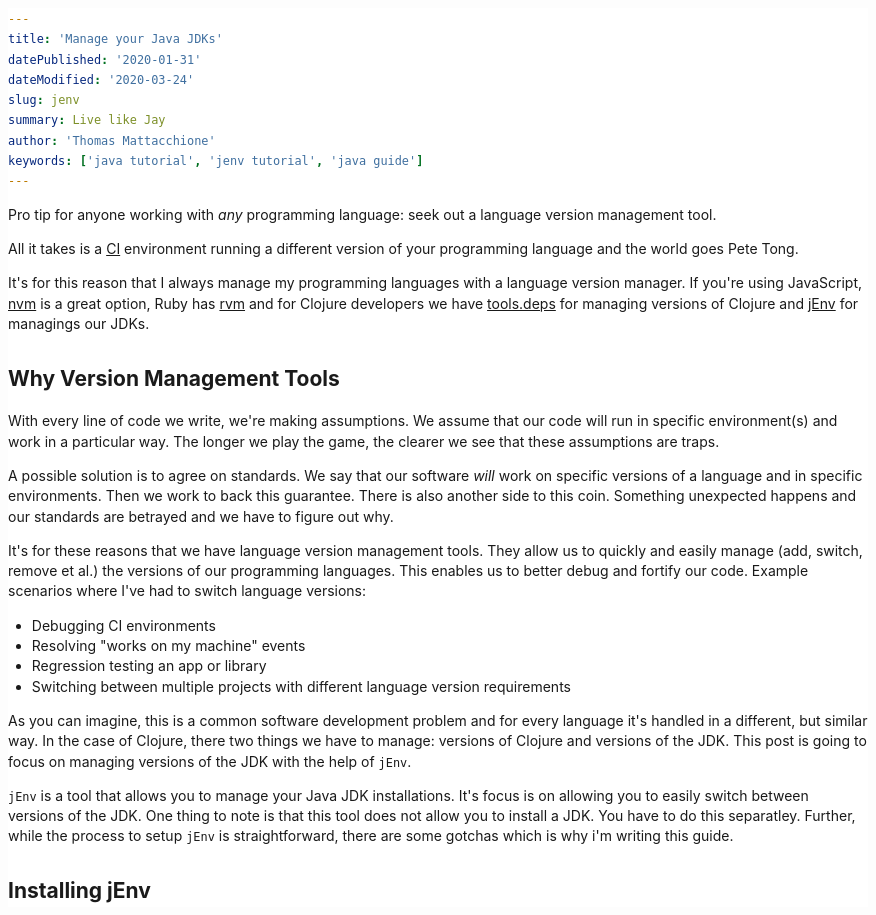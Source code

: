 ```yaml
---
title: 'Manage your Java JDKs'
datePublished: '2020-01-31'
dateModified: '2020-03-24'
slug: jenv
summary: Live like Jay
author: 'Thomas Mattacchione'
keywords: ['java tutorial', 'jenv tutorial', 'java guide']
---
```


Pro tip for anyone working with _any_ programming language: seek out a language version management tool.

All it takes is a [CI] environment running a different version of your programming language and the world goes Pete Tong.

It's for this reason that I always manage my programming languages with a language version manager.  If you're using JavaScript, [nvm] is a great option, Ruby has [rvm] and for Clojure developers we have [tools.deps] for managing versions of Clojure and [jEnv] for managings our JDKs.

## Why Version Management Tools

With every line of code we write, we're making assumptions. We assume that our code will run in specific environment(s) and work in a particular way.  The longer we play the game, the clearer we see that these assumptions are traps.

A possible solution is to agree on standards.  We say that our software _will_ work on specific versions of a language and in specific environments.  Then we work to back this guarantee.  There is also another side to this coin. Something unexpected happens and our standards are betrayed and we have to figure out why.

It's for these reasons that we have language version management tools.  They allow us to quickly and easily manage (add, switch, remove et al.) the versions of our programming languages.  This enables us to better debug and fortify our code.  Example scenarios where I've  had to switch language versions:

- Debugging CI environments
- Resolving "works on my machine" events
- Regression testing an app or library
- Switching between multiple projects with different language version requirements

As you can imagine, this is a common software development problem and for every language it's handled in a different, but similar way.  In the case of Clojure, there two things we have to manage:  versions of Clojure and versions of the JDK.  This post is going to focus on managing versions of the JDK with the help of `jEnv`.

`jEnv` is a tool that allows you to manage your Java JDK installations.  It's focus is on allowing you to easily switch between versions of the JDK.  One thing to note is that this tool does not allow you to install a JDK.  You have to do this separatley.  Further, while the process to setup `jEnv` is straightforward, there are some gotchas which is why i'm writing this guide.

## Installing jEnv


[CI]: https://www.thoughtworks.com/continuous-integration
[nvm]: https://github.com/nvm-sh/nvm
[rvm]: https://rvm.io/
[tools.deps]: https://github.com/clojure/tools.deps.alpha
[jEnv]: https://www.jenv.be/
[Why Version Management Tools]: #why-version-management-tools
[Installing jEnv]: #installing-jenv
[Add a JDK to jEnv]: #add-a-jdk-to-jenv
[Set a JDK version via jEnv]: #set-a-jdk-version-via-jenv
[Uninstalling jEnv]: #uninstalling-jenv
[AdoptOpenJDK]: https://adoptopenjdk.net/